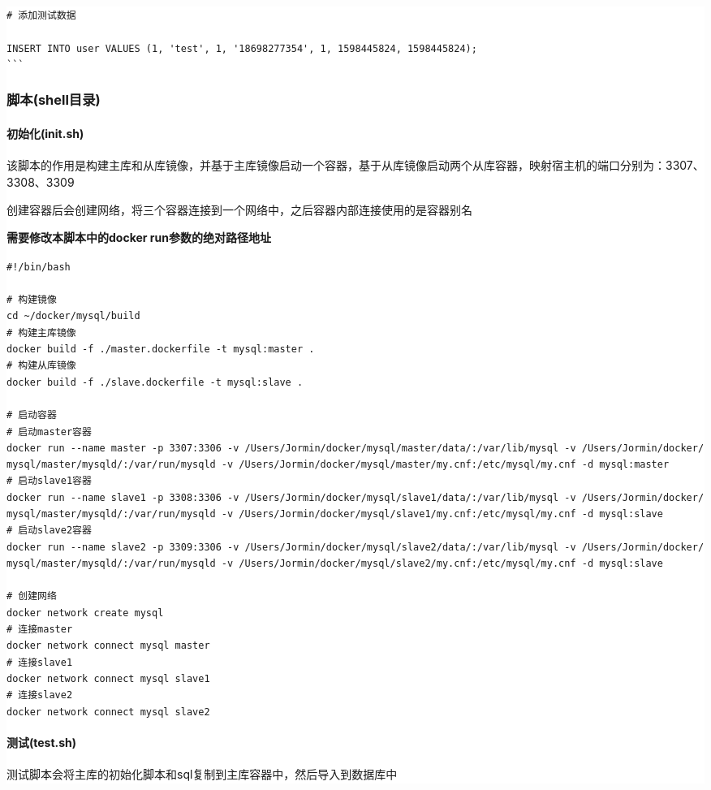     # 添加测试数据
    
    INSERT INTO user VALUES (1, 'test', 1, '18698277354', 1, 1598445824, 1598445824);
    ```

### 脚本(shell目录)

#### 初始化(init.sh)

该脚本的作用是构建主库和从库镜像，并基于主库镜像启动一个容器，基于从库镜像启动两个从库容器，映射宿主机的端口分别为：3307、3308、3309

创建容器后会创建网络，将三个容器连接到一个网络中，之后容器内部连接使用的是容器别名

**需要修改本脚本中的docker run参数的绝对路径地址**

```
#!/bin/bash

# 构建镜像
cd ~/docker/mysql/build
# 构建主库镜像
docker build -f ./master.dockerfile -t mysql:master .
# 构建从库镜像
docker build -f ./slave.dockerfile -t mysql:slave .

# 启动容器
# 启动master容器
docker run --name master -p 3307:3306 -v /Users/Jormin/docker/mysql/master/data/:/var/lib/mysql -v /Users/Jormin/docker/mysql/master/mysqld/:/var/run/mysqld -v /Users/Jormin/docker/mysql/master/my.cnf:/etc/mysql/my.cnf -d mysql:master
# 启动slave1容器
docker run --name slave1 -p 3308:3306 -v /Users/Jormin/docker/mysql/slave1/data/:/var/lib/mysql -v /Users/Jormin/docker/mysql/master/mysqld/:/var/run/mysqld -v /Users/Jormin/docker/mysql/slave1/my.cnf:/etc/mysql/my.cnf -d mysql:slave
# 启动slave2容器
docker run --name slave2 -p 3309:3306 -v /Users/Jormin/docker/mysql/slave2/data/:/var/lib/mysql -v /Users/Jormin/docker/mysql/master/mysqld/:/var/run/mysqld -v /Users/Jormin/docker/mysql/slave2/my.cnf:/etc/mysql/my.cnf -d mysql:slave

# 创建网络
docker network create mysql
# 连接master
docker network connect mysql master
# 连接slave1
docker network connect mysql slave1
# 连接slave2
docker network connect mysql slave2
```

#### 测试(test.sh)

测试脚本会将主库的初始化脚本和sql复制到主库容器中，然后导入到数据库中
